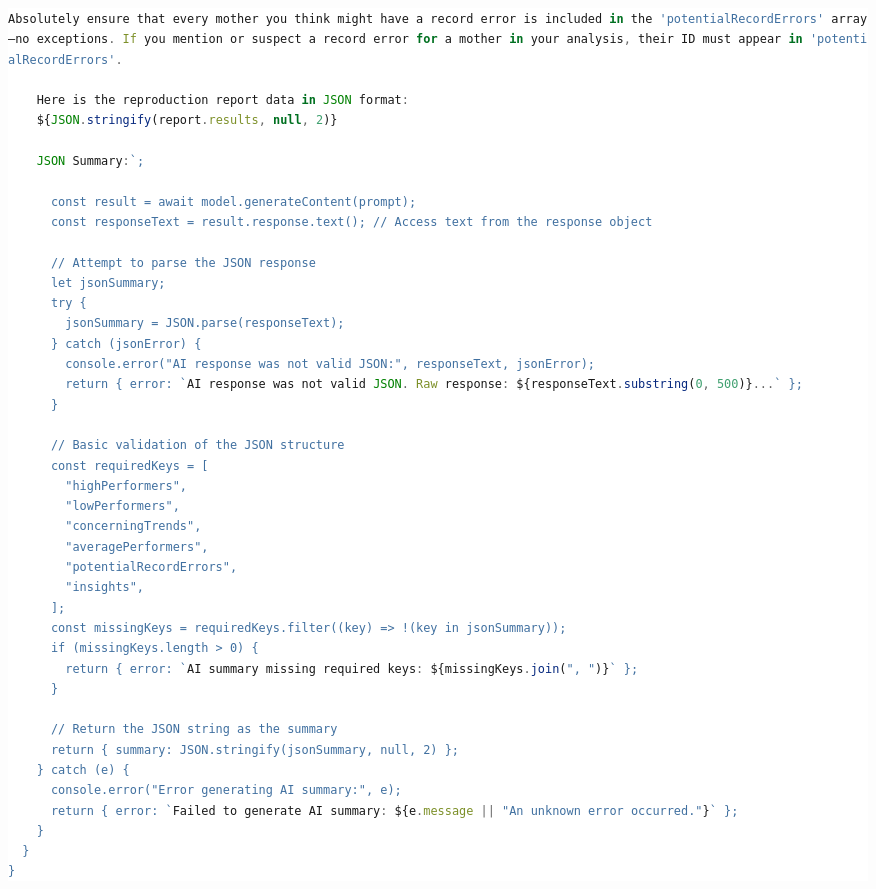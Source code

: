 ```typescript
Absolutely ensure that every mother you think might have a record error is included in the 'potentialRecordErrors' array—no exceptions. If you mention or suspect a record error for a mother in your analysis, their ID must appear in 'potentialRecordErrors'.

    Here is the reproduction report data in JSON format:
    ${JSON.stringify(report.results, null, 2)}

    JSON Summary:`;

      const result = await model.generateContent(prompt);
      const responseText = result.response.text(); // Access text from the response object

      // Attempt to parse the JSON response
      let jsonSummary;
      try {
        jsonSummary = JSON.parse(responseText);
      } catch (jsonError) {
        console.error("AI response was not valid JSON:", responseText, jsonError);
        return { error: `AI response was not valid JSON. Raw response: ${responseText.substring(0, 500)}...` };
      }

      // Basic validation of the JSON structure
      const requiredKeys = [
        "highPerformers",
        "lowPerformers",
        "concerningTrends",
        "averagePerformers",
        "potentialRecordErrors",
        "insights",
      ];
      const missingKeys = requiredKeys.filter((key) => !(key in jsonSummary));
      if (missingKeys.length > 0) {
        return { error: `AI summary missing required keys: ${missingKeys.join(", ")}` };
      }

      // Return the JSON string as the summary
      return { summary: JSON.stringify(jsonSummary, null, 2) };
    } catch (e) {
      console.error("Error generating AI summary:", e);
      return { error: `Failed to generate AI summary: ${e.message || "An unknown error occurred."}` };
    }
  }
}
```
